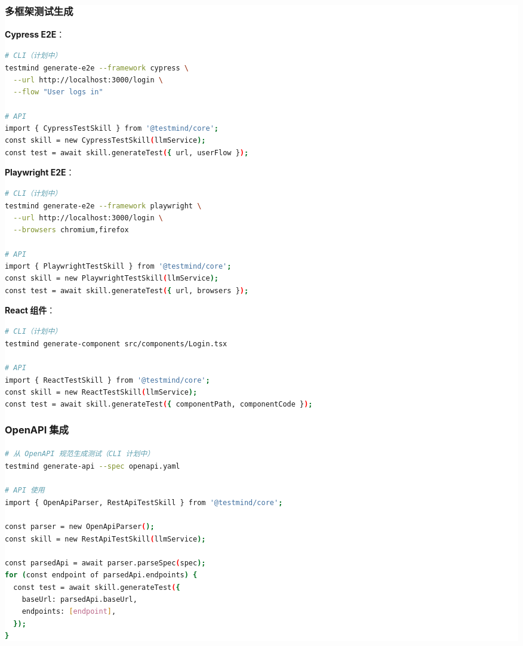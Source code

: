 ### 多框架测试生成

**Cypress E2E**：

```bash
# CLI（计划中）
testmind generate-e2e --framework cypress \
  --url http://localhost:3000/login \
  --flow "User logs in"

# API
import { CypressTestSkill } from '@testmind/core';
const skill = new CypressTestSkill(llmService);
const test = await skill.generateTest({ url, userFlow });
```

**Playwright E2E**：

```bash
# CLI（计划中）
testmind generate-e2e --framework playwright \
  --url http://localhost:3000/login \
  --browsers chromium,firefox

# API
import { PlaywrightTestSkill } from '@testmind/core';
const skill = new PlaywrightTestSkill(llmService);
const test = await skill.generateTest({ url, browsers });
```

**React 组件**：

```bash
# CLI（计划中）
testmind generate-component src/components/Login.tsx

# API
import { ReactTestSkill } from '@testmind/core';
const skill = new ReactTestSkill(llmService);
const test = await skill.generateTest({ componentPath, componentCode });
```

### OpenAPI 集成

```bash
# 从 OpenAPI 规范生成测试（CLI 计划中）
testmind generate-api --spec openapi.yaml

# API 使用
import { OpenApiParser, RestApiTestSkill } from '@testmind/core';

const parser = new OpenApiParser();
const skill = new RestApiTestSkill(llmService);

const parsedApi = await parser.parseSpec(spec);
for (const endpoint of parsedApi.endpoints) {
  const test = await skill.generateTest({
    baseUrl: parsedApi.baseUrl,
    endpoints: [endpoint],
  });
}
```
